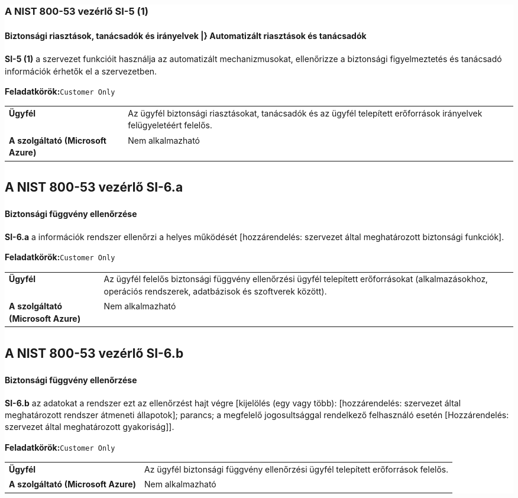 
 ### <a name="nist-800-53-control-si-5-1"></a>A NIST 800-53 vezérlő SI-5 (1)

#### <a name="security-alerts-advisories-and-directives--automated-alerts-and-advisories"></a>Biztonsági riasztások, tanácsadók és irányelvek |} Automatizált riasztások és tanácsadók

**SI-5 (1)** a szervezet funkcióit használja az automatizált mechanizmusokat, ellenőrizze a biztonsági figyelmeztetés és tanácsadó információk érhetők el a szervezetben.

**Feladatkörök:**`Customer Only`

|||
|---|---|
| **Ügyfél** | Az ügyfél biztonsági riasztásokat, tanácsadók és az ügyfél telepített erőforrások irányelvek felügyeletéért felelős. |
| **A szolgáltató (Microsoft Azure)** | Nem alkalmazható |


 ## <a name="nist-800-53-control-si-6a"></a>A NIST 800-53 vezérlő SI-6.a

#### <a name="security-function-verification"></a>Biztonsági függvény ellenőrzése

**SI-6.a** a információk rendszer ellenőrzi a helyes működését [hozzárendelés: szervezet által meghatározott biztonsági funkciók].

**Feladatkörök:**`Customer Only`

|||
|---|---|
| **Ügyfél** | Az ügyfél felelős biztonsági függvény ellenőrzési ügyfél telepített erőforrásokat (alkalmazásokhoz, operációs rendszerek, adatbázisok és szoftverek között). |
| **A szolgáltató (Microsoft Azure)** | Nem alkalmazható |


 ## <a name="nist-800-53-control-si-6b"></a>A NIST 800-53 vezérlő SI-6.b

#### <a name="security-function-verification"></a>Biztonsági függvény ellenőrzése

**SI-6.b** az adatokat a rendszer ezt az ellenőrzést hajt végre [kijelölés (egy vagy több): [hozzárendelés: szervezet által meghatározott rendszer átmeneti állapotok]; parancs; a megfelelő jogosultsággal rendelkező felhasználó esetén [Hozzárendelés: szervezet által meghatározott gyakoriság]].

**Feladatkörök:**`Customer Only`

|||
|---|---|
| **Ügyfél** | Az ügyfél biztonsági függvény ellenőrzési ügyfél telepített erőforrások felelős. |
| **A szolgáltató (Microsoft Azure)** | Nem alkalmazható |
